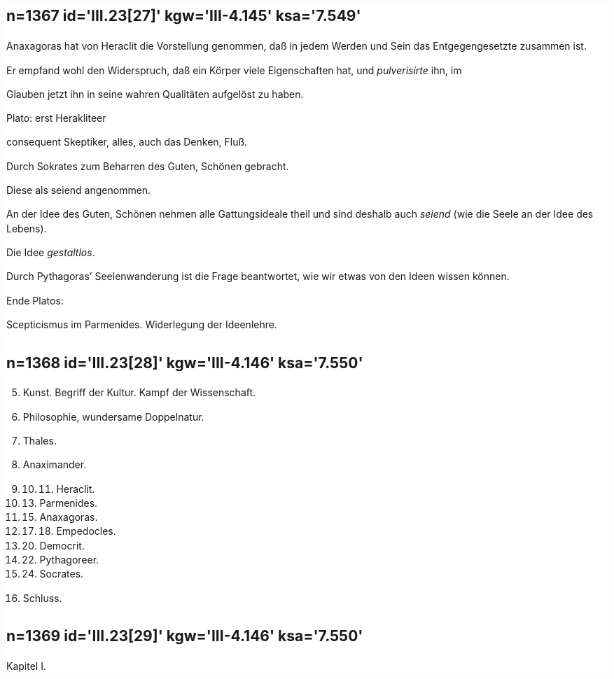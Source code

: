 ## n=1367 id='III.23[27]' kgw='III-4.145' ksa='7.549'

Anaxagoras hat von Heraclit die Vorstellung genommen, daß in jedem Werden und Sein das Entgegengesetzte zusammen ist.

Er empfand wohl den Widerspruch, daß ein Körper viele Eigenschaften hat, und *pulverisirte* ihn, im

Glauben jetzt ihn in seine wahren Qualitäten aufgelöst zu haben.

Plato: erst Herakliteer

consequent Skeptiker, alles, auch das Denken, Fluß.

Durch Sokrates zum Beharren des Guten, Schönen gebracht.

Diese als seiend angenommen.

An der Idee des Guten, Schönen nehmen alle Gattungsideale theil und sind deshalb auch *seiend* (wie die Seele an der Idee des Lebens).

Die Idee *gestaltlos*.

Durch Pythagoras’ Seelenwanderung ist die Frage beantwortet, wie wir etwas von den Ideen wissen können.

Ende Platos: 

Scepticismus im Parmenides.
Widerlegung der Ideenlehre.

## n=1368 id='III.23[28]' kgw='III-4.146' ksa='7.550'

5. Kunst. Begriff der Kultur. Kampf der Wissenschaft.

6. Philosophie, wundersame Doppelnatur.

7. Thales.

8. Anaximander.

9. 10. 11. Heraclit.

12. 13. Parmenides.

14. 15. Anaxagoras.

16. 17. 18. Empedocles.

19. 20. Democrit.

21. 22. Pythagoreer.

23. 24. Socrates.

25. Schluss.

## n=1369 id='III.23[29]' kgw='III-4.146' ksa='7.550'

Kapitel I.
